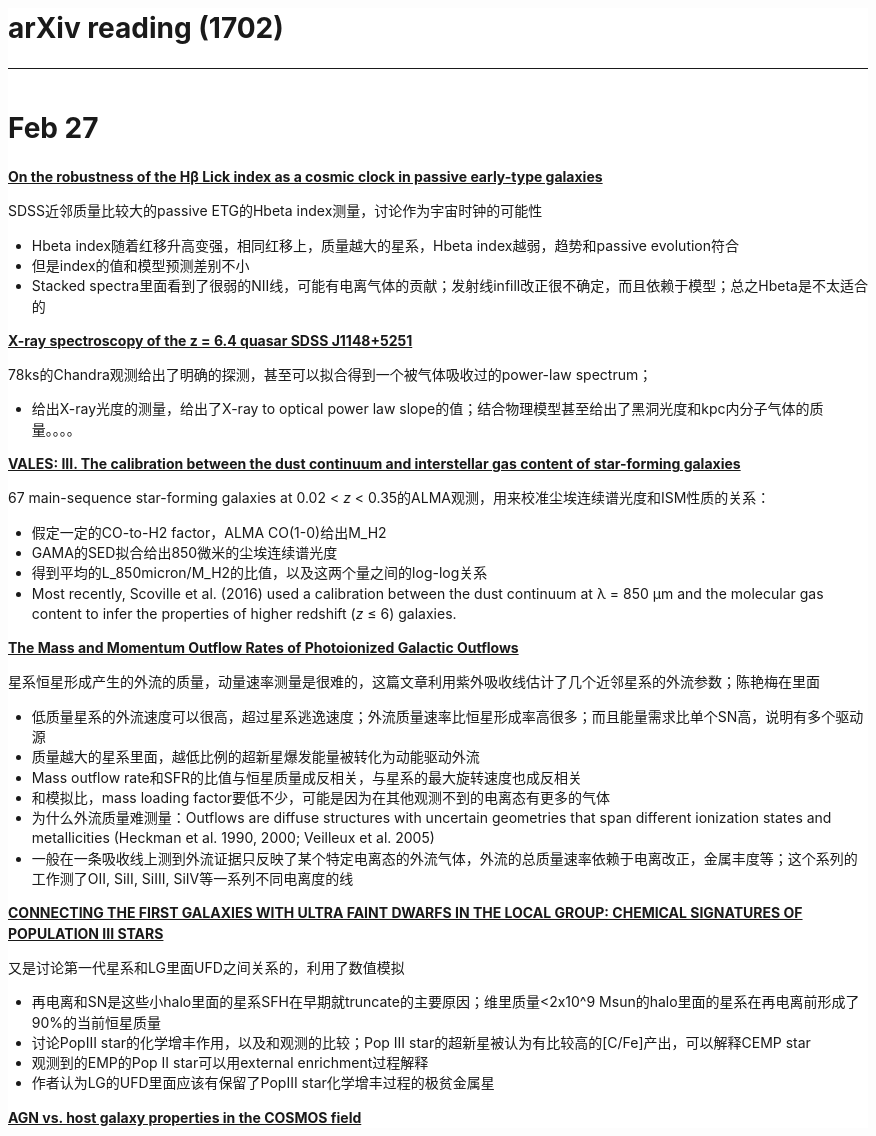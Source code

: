 # arXiv reading (1702)

----------
# **Feb** **27**

[**On the robustness of the Hβ Lick index as a cosmic clock in passive early-type galaxies**](https://arxiv.org/abs/1702.07348)

SDSS近邻质量比较大的passive ETG的Hbeta index测量，讨论作为宇宙时钟的可能性

  - Hbeta index随着红移升高变强，相同红移上，质量越大的星系，Hbeta index越弱，趋势和passive evolution符合
  - 但是index的值和模型预测差别不小
  - Stacked spectra里面看到了很弱的NII线，可能有电离气体的贡献；发射线infill改正很不确定，而且依赖于模型；总之Hbeta是不太适合的

[**X-ray spectroscopy of the z = 6.4 quasar SDSS J1148+5251**](https://arxiv.org/abs/1702.07349)

78ks的Chandra观测给出了明确的探测，甚至可以拟合得到一个被气体吸收过的power-law spectrum；

  - 给出X-ray光度的测量，给出了X-ray to optical power law slope的值；结合物理模型甚至给出了黑洞光度和kpc内分子气体的质量。。。。

[**VALES: III. The calibration between the dust continuum and interstellar gas content of star-forming galaxies**](https://arxiv.org/abs/1702.07350)

67 main-sequence star-forming galaxies at 0.02 < *z* < 0.35的ALMA观测，用来校准尘埃连续谱光度和ISM性质的关系：

  - 假定一定的CO-to-H2 factor，ALMA CO(1-0)给出M_H2
  - GAMA的SED拟合给出850微米的尘埃连续谱光度
  - 得到平均的L_850micron/M_H2的比值，以及这两个量之间的log-log关系
- Most recently, Scoville et al. (2016) used a calibration between the dust continuum at λ = 850 μm and the molecular gas content to infer the properties of higher redshift (*z* ≤ 6) galaxies.

[**The Mass and Momentum Outflow Rates of Photoionized Galactic Outflows**](https://arxiv.org/abs/1702.07351)

星系恒星形成产生的外流的质量，动量速率测量是很难的，这篇文章利用紫外吸收线估计了几个近邻星系的外流参数；陈艳梅在里面

  - 低质量星系的外流速度可以很高，超过星系逃逸速度；外流质量速率比恒星形成率高很多；而且能量需求比单个SN高，说明有多个驱动源
  - 质量越大的星系里面，越低比例的超新星爆发能量被转化为动能驱动外流
  - Mass outflow rate和SFR的比值与恒星质量成反相关，与星系的最大旋转速度也成反相关
  - 和模拟比，mass loading factor要低不少，可能是因为在其他观测不到的电离态有更多的气体
- 为什么外流质量难测量：Outflows are diffuse structures with uncertain geometries that span different ionization states and metallicities (Heckman et al. 1990, 2000; Veilleux et al. 2005)
- 一般在一条吸收线上测到外流证据只反映了某个特定电离态的外流气体，外流的总质量速率依赖于电离改正，金属丰度等；这个系列的工作测了OII, SiII, SiIII, SiIV等一系列不同电离度的线

[**CONNECTING THE FIRST GALAXIES WITH ULTRA FAINT DWARFS IN THE LOCAL GROUP: CHEMICAL SIGNATURES OF POPULATION III STARS**](https://arxiv.org/abs/1702.07355)

又是讨论第一代星系和LG里面UFD之间关系的，利用了数值模拟

  - 再电离和SN是这些小halo里面的星系SFH在早期就truncate的主要原因；维里质量<2x10^9 Msun的halo里面的星系在再电离前形成了90%的当前恒星质量
  - 讨论PopIII star的化学增丰作用，以及和观测的比较；Pop III star的超新星被认为有比较高的[C/Fe]产出，可以解释CEMP star
  - 观测到的EMP的Pop II star可以用external enrichment过程解释
  - 作者认为LG的UFD里面应该有保留了PopIII star化学增丰过程的极贫金属星

[**AGN vs. host galaxy properties in the COSMOS field**](https://arxiv.org/abs/1702.07357)
